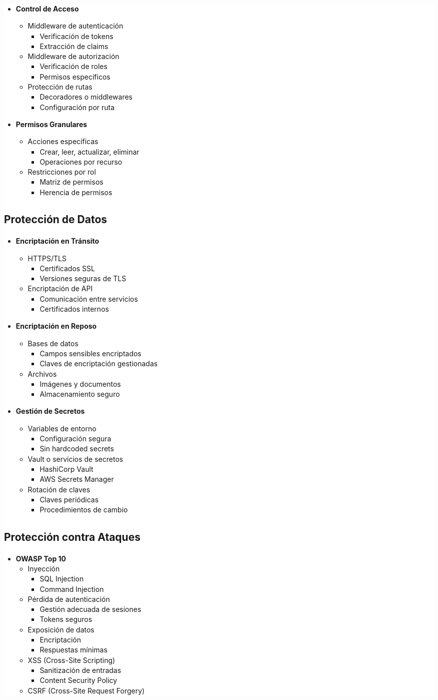 - **Control de Acceso**
  - Middleware de autenticación
    - Verificación de tokens
    - Extracción de claims
  - Middleware de autorización
    - Verificación de roles
    - Permisos específicos
  - Protección de rutas
    - Decoradores o middlewares
    - Configuración por ruta

- **Permisos Granulares**
  - Acciones específicas
    - Crear, leer, actualizar, eliminar
    - Operaciones por recurso
  - Restricciones por rol
    - Matriz de permisos
    - Herencia de permisos

## Protección de Datos

- **Encriptación en Tránsito**
  - HTTPS/TLS
    - Certificados SSL
    - Versiones seguras de TLS
  - Encriptación de API
    - Comunicación entre servicios
    - Certificados internos

- **Encriptación en Reposo**
  - Bases de datos
    - Campos sensibles encriptados
    - Claves de encriptación gestionadas
  - Archivos
    - Imágenes y documentos
    - Almacenamiento seguro

- **Gestión de Secretos**
  - Variables de entorno
    - Configuración segura
    - Sin hardcoded secrets
  - Vault o servicios de secretos
    - HashiCorp Vault
    - AWS Secrets Manager
  - Rotación de claves
    - Claves periódicas
    - Procedimientos de cambio

## Protección contra Ataques

- **OWASP Top 10**
  - Inyección
    - SQL Injection
    - Command Injection
  - Pérdida de autenticación
    - Gestión adecuada de sesiones
    - Tokens seguros
  - Exposición de datos
    - Encriptación
    - Respuestas mínimas
  - XSS (Cross-Site Scripting)
    - Sanitización de entradas
    - Content Security Policy
  - CSRF (Cross-Site Request Forgery)